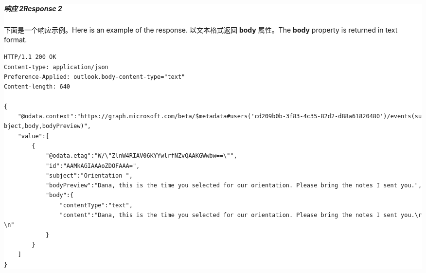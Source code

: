 
##### <a name="response-2"></a><span data-ttu-id="7e661-182">响应 2</span><span class="sxs-lookup"><span data-stu-id="7e661-182">Response 2</span></span>
<span data-ttu-id="7e661-183">下面是一个响应示例。</span><span class="sxs-lookup"><span data-stu-id="7e661-183">Here is an example of the response.</span></span> <span data-ttu-id="7e661-184">以文本格式返回 **body** 属性。</span><span class="sxs-lookup"><span data-stu-id="7e661-184">The **body** property is returned in text format.</span></span> 


```http
HTTP/1.1 200 OK
Content-type: application/json
Preference-Applied: outlook.body-content-type="text"
Content-length: 640

{
    "@odata.context":"https://graph.microsoft.com/beta/$metadata#users('cd209b0b-3f83-4c35-82d2-d88a61820480')/events(subject,body,bodyPreview)",
    "value":[
        {
            "@odata.etag":"W/\"ZlnW4RIAV06KYYwlrfNZvQAAKGWwbw==\"",
            "id":"AAMkAGIAAAoZDOFAAA=",
            "subject":"Orientation ",
            "bodyPreview":"Dana, this is the time you selected for our orientation. Please bring the notes I sent you.",
            "body":{
                "contentType":"text",
                "content":"Dana, this is the time you selected for our orientation. Please bring the notes I sent you.\r\n"
            }
        }
    ]
}
```




